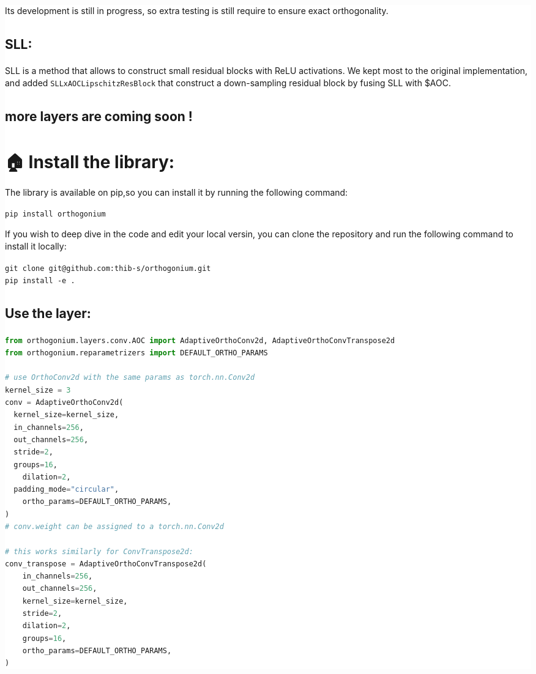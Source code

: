 Its development is still in progress, so extra testing is still require to ensure exact orthogonality.

## SLL:

SLL is a method that allows to construct small residual blocks with ReLU activations. We kept most to the original 
implementation, and added `SLLxAOCLipschitzResBlock` that construct a down-sampling residual block by fusing SLL with 
$AOC.

## more layers are coming soon !

# 🏠 Install the library:

The library is available on pip,so you can install it by running the following command:
```
pip install orthogonium
```

If you wish to deep dive in the code and edit your local versin, you can clone the repository and run the following command 
to install it locally:
```
git clone git@github.com:thib-s/orthogonium.git
pip install -e .
```

## Use the layer:

```python
from orthogonium.layers.conv.AOC import AdaptiveOrthoConv2d, AdaptiveOrthoConvTranspose2d
from orthogonium.reparametrizers import DEFAULT_ORTHO_PARAMS

# use OrthoConv2d with the same params as torch.nn.Conv2d
kernel_size = 3
conv = AdaptiveOrthoConv2d(
  kernel_size=kernel_size,
  in_channels=256,
  out_channels=256,
  stride=2,
  groups=16,
    dilation=2,
  padding_mode="circular",
    ortho_params=DEFAULT_ORTHO_PARAMS,
)
# conv.weight can be assigned to a torch.nn.Conv2d 

# this works similarly for ConvTranspose2d:
conv_transpose = AdaptiveOrthoConvTranspose2d(
    in_channels=256,
    out_channels=256,
    kernel_size=kernel_size,
    stride=2,
    dilation=2,
    groups=16,
    ortho_params=DEFAULT_ORTHO_PARAMS,
)
```
